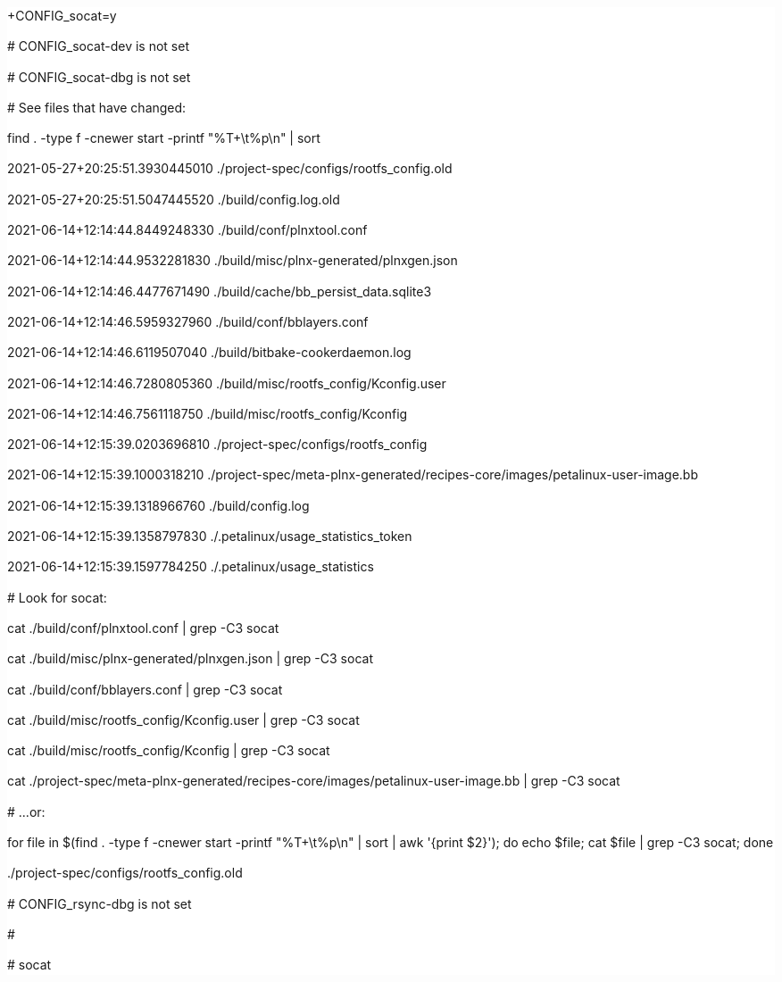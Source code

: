   +CONFIG_socat=y

   \# CONFIG_socat-dev is not set

   \# CONFIG_socat-dbg is not set

  \# See files that have changed:

  find . -type f -cnewer start -printf "%T+\t%p\n" | sort

  2021-05-27+20:25:51.3930445010 ./project-spec/configs/rootfs_config.old

  2021-05-27+20:25:51.5047445520 ./build/config.log.old

  2021-06-14+12:14:44.8449248330 ./build/conf/plnxtool.conf

  2021-06-14+12:14:44.9532281830 ./build/misc/plnx-generated/plnxgen.json

  2021-06-14+12:14:46.4477671490 ./build/cache/bb_persist_data.sqlite3

  2021-06-14+12:14:46.5959327960 ./build/conf/bblayers.conf

  2021-06-14+12:14:46.6119507040 ./build/bitbake-cookerdaemon.log

  2021-06-14+12:14:46.7280805360 ./build/misc/rootfs_config/Kconfig.user

  2021-06-14+12:14:46.7561118750 ./build/misc/rootfs_config/Kconfig

  2021-06-14+12:15:39.0203696810 ./project-spec/configs/rootfs_config

  2021-06-14+12:15:39.1000318210 ./project-spec/meta-plnx-generated/recipes-core/images/petalinux-user-image.bb

  2021-06-14+12:15:39.1318966760 ./build/config.log

  2021-06-14+12:15:39.1358797830 ./.petalinux/usage_statistics_token

  2021-06-14+12:15:39.1597784250 ./.petalinux/usage_statistics

  \# Look for socat:

  cat ./build/conf/plnxtool.conf | grep -C3 socat

  cat ./build/misc/plnx-generated/plnxgen.json | grep -C3 socat

  cat ./build/conf/bblayers.conf | grep -C3 socat

  cat ./build/misc/rootfs_config/Kconfig.user | grep -C3 socat

  cat ./build/misc/rootfs_config/Kconfig | grep -C3 socat

  cat ./project-spec/meta-plnx-generated/recipes-core/images/petalinux-user-image.bb | grep -C3 socat

  \# ...or:

  for file in $(find . -type f -cnewer start -printf "%T+\t%p\n" | sort | awk '{print $2}'); do  echo $file; cat $file | grep -C3 socat; done

  ./project-spec/configs/rootfs_config.old

  \# CONFIG_rsync-dbg is not set

  \#

  \# socat 
